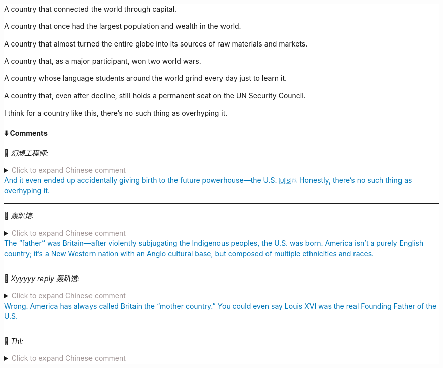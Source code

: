 A country that connected the world through capital.

A country that once had the largest population and wealth in the world.

A country that almost turned the entire globe into its sources of raw materials and markets.

A country that, as a major participant, won two world wars.

A country whose language students around the world grind every day just to learn it.

A country that, even after decline, still holds a permanent seat on the UN Security Council.

I think for a country like this, there’s no such thing as overhyping it.
</div>

#### ⬇️ Comments

👤 *幻想工程师:*  
<details><summary><span style="cursor:pointer; color: #a19696">
Click to expand Chinese comment</span>
</summary></details>
<div style="color: #0077b8;">
And it even ended up accidentally giving birth to the future powerhouse—the U.S. 🇺🇸💥 Honestly, there’s no such thing as overhyping it.
</div>

---

👤 *轰趴馆:*  
<details><summary><span style="cursor:pointer; color: #a19696">
Click to expand Chinese comment</span>
</summary></details>

<div style="color: #0077b8;">
The “father” was Britain—after violently subjugating the Indigenous peoples, the U.S. was born.
America isn’t a purely English country; it’s a New Western nation with an Anglo cultural base, but composed of multiple ethnicities and races.
</div>

---

👤 *Xyyyyy reply 轰趴馆:*  
<details><summary><span style="cursor:pointer; color: #a19696">
Click to expand Chinese comment</span>
</summary></details>

<div style="color: #0077b8;">
Wrong. America has always called Britain the “mother country.” You could even say Louis XVI was the real Founding Father of the U.S.
</div>

---

👤 *Thl:*  
<details><summary><span style="cursor:pointer; color: #a19696">
Click to expand Chinese comment</span>
</summary></details>

